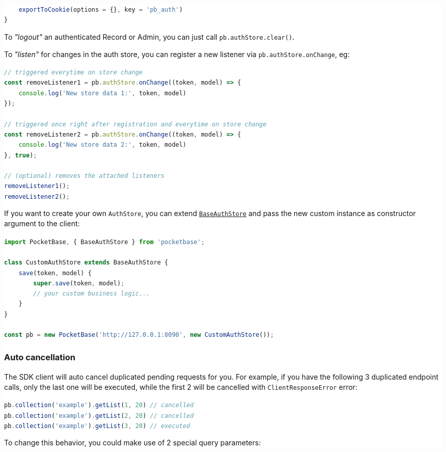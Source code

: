 ```js
    exportToCookie(options = {}, key = 'pb_auth')
}
```

To _"logout"_ an authenticated Record or Admin, you can just call `pb.authStore.clear()`.

To _"listen"_ for changes in the auth store, you can register a new listener via `pb.authStore.onChange`, eg:
```js
// triggered everytime on store change
const removeListener1 = pb.authStore.onChange((token, model) => {
    console.log('New store data 1:', token, model)
});

// triggered once right after registration and everytime on store change
const removeListener2 = pb.authStore.onChange((token, model) => {
    console.log('New store data 2:', token, model)
}, true);

// (optional) removes the attached listeners
removeListener1();
removeListener2();
```

If you want to create your own `AuthStore`, you can extend [`BaseAuthStore`](https://github.com/pocketbase/js-sdk/blob/master/src/stores/BaseAuthStore.ts) and pass the new custom instance as constructor argument to the client:

```js
import PocketBase, { BaseAuthStore } from 'pocketbase';

class CustomAuthStore extends BaseAuthStore {
    save(token, model) {
        super.save(token, model);
        // your custom business logic...
    }
}

const pb = new PocketBase('http://127.0.0.1:8090', new CustomAuthStore());
```

### Auto cancellation

The SDK client will auto cancel duplicated pending requests for you.
For example, if you have the following 3 duplicated endpoint calls, only the last one will be executed, while the first 2 will be cancelled with `ClientResponseError` error:

```js
pb.collection('example').getList(1, 20) // cancelled
pb.collection('example').getList(2, 20) // cancelled
pb.collection('example').getList(3, 20) // executed
```

To change this behavior, you could make use of 2 special query parameters:

